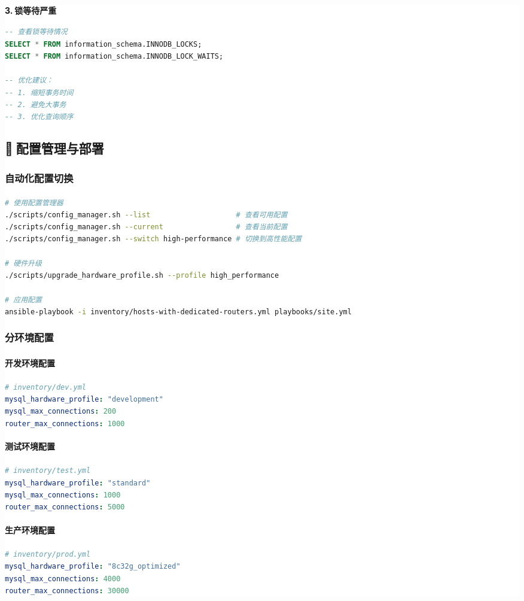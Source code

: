 **3. 锁等待严重**
```sql
-- 查看锁等待情况
SELECT * FROM information_schema.INNODB_LOCKS;
SELECT * FROM information_schema.INNODB_LOCK_WAITS;

-- 优化建议：
-- 1. 缩短事务时间
-- 2. 避免大事务
-- 3. 优化查询顺序
```

## 🚀 配置管理与部署

### 自动化配置切换

```bash
# 使用配置管理器
./scripts/config_manager.sh --list                    # 查看可用配置
./scripts/config_manager.sh --current                 # 查看当前配置
./scripts/config_manager.sh --switch high-performance # 切换到高性能配置

# 硬件升级
./scripts/upgrade_hardware_profile.sh --profile high_performance

# 应用配置
ansible-playbook -i inventory/hosts-with-dedicated-routers.yml playbooks/site.yml
```

### 分环境配置

#### 开发环境配置
```yaml
# inventory/dev.yml
mysql_hardware_profile: "development"
mysql_max_connections: 200
router_max_connections: 1000
```

#### 测试环境配置
```yaml
# inventory/test.yml
mysql_hardware_profile: "standard"
mysql_max_connections: 1000
router_max_connections: 5000
```

#### 生产环境配置
```yaml
# inventory/prod.yml
mysql_hardware_profile: "8c32g_optimized"
mysql_max_connections: 4000
router_max_connections: 30000
```

